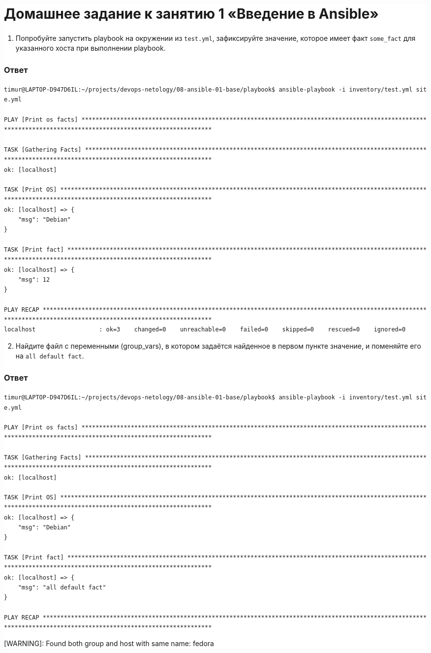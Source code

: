 # Домашнее задание к занятию 1 «Введение в Ansible»

1. Попробуйте запустить playbook на окружении из `test.yml`, зафиксируйте значение, которое имеет факт `some_fact` для указанного хоста при выполнении playbook.
### Ответ
```commandline
timur@LAPTOP-D947D6IL:~/projects/devops-netology/08-ansible-01-base/playbook$ ansible-playbook -i inventory/test.yml site.yml

PLAY [Print os facts] *************************************************************************************************************************************************************

TASK [Gathering Facts] ************************************************************************************************************************************************************
ok: [localhost]

TASK [Print OS] *******************************************************************************************************************************************************************
ok: [localhost] => {
    "msg": "Debian"
}

TASK [Print fact] *****************************************************************************************************************************************************************
ok: [localhost] => {
    "msg": 12
}

PLAY RECAP ************************************************************************************************************************************************************************
localhost                  : ok=3    changed=0    unreachable=0    failed=0    skipped=0    rescued=0    ignored=0
```
2. Найдите файл с переменными (group_vars), в котором задаётся найденное в первом пункте значение, и поменяйте его на `all default fact`.
### Ответ
```commandline
timur@LAPTOP-D947D6IL:~/projects/devops-netology/08-ansible-01-base/playbook$ ansible-playbook -i inventory/test.yml site.yml

PLAY [Print os facts] *************************************************************************************************************************************************************

TASK [Gathering Facts] ************************************************************************************************************************************************************
ok: [localhost]

TASK [Print OS] *******************************************************************************************************************************************************************
ok: [localhost] => {
    "msg": "Debian"
}

TASK [Print fact] *****************************************************************************************************************************************************************
ok: [localhost] => {
    "msg": "all default fact"
}

PLAY RECAP ************************************************************************************************************************************************************************
```

[WARNING]: Found both group and host with same name: fedora